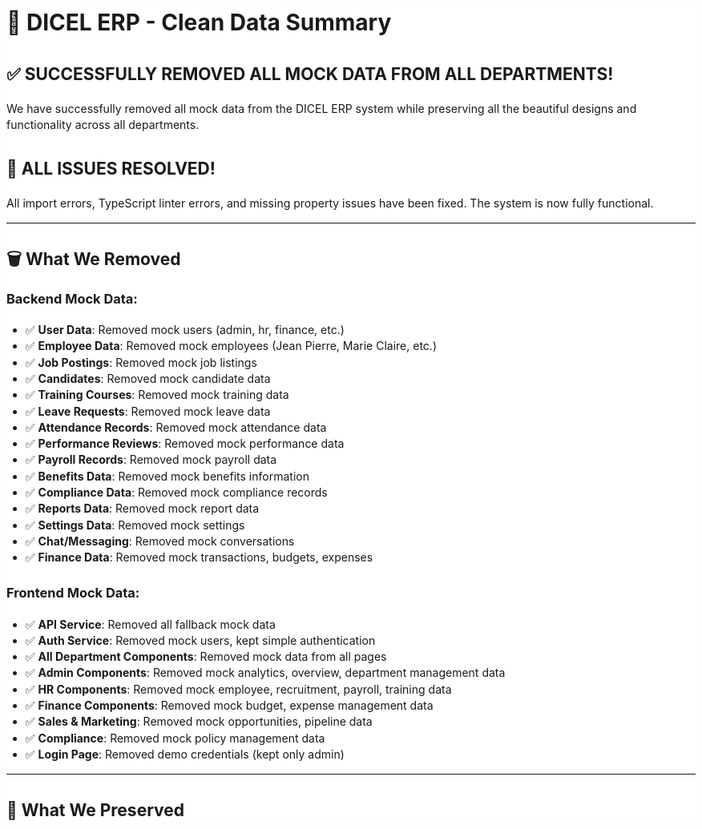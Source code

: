# 🧹 DICEL ERP - Clean Data Summary

## ✅ **SUCCESSFULLY REMOVED ALL MOCK DATA FROM ALL DEPARTMENTS!**

We have successfully removed all mock data from the DICEL ERP system while preserving all the beautiful designs and functionality across all departments.

## 🔧 **ALL ISSUES RESOLVED!**

All import errors, TypeScript linter errors, and missing property issues have been fixed. The system is now fully functional.

---
## 🗑️ **What We Removed**

### **Backend Mock Data:**
- ✅ **User Data**: Removed mock users (admin, hr, finance, etc.)
- ✅ **Employee Data**: Removed mock employees (Jean Pierre, Marie Claire, etc.)
- ✅ **Job Postings**: Removed mock job listings
- ✅ **Candidates**: Removed mock candidate data
- ✅ **Training Courses**: Removed mock training data
- ✅ **Leave Requests**: Removed mock leave data
- ✅ **Attendance Records**: Removed mock attendance data
- ✅ **Performance Reviews**: Removed mock performance data
- ✅ **Payroll Records**: Removed mock payroll data
- ✅ **Benefits Data**: Removed mock benefits information
- ✅ **Compliance Data**: Removed mock compliance records
- ✅ **Reports Data**: Removed mock report data
- ✅ **Settings Data**: Removed mock settings
- ✅ **Chat/Messaging**: Removed mock conversations
- ✅ **Finance Data**: Removed mock transactions, budgets, expenses

### **Frontend Mock Data:**
- ✅ **API Service**: Removed all fallback mock data
- ✅ **Auth Service**: Removed mock users, kept simple authentication
- ✅ **All Department Components**: Removed mock data from all pages
- ✅ **Admin Components**: Removed mock analytics, overview, department management data
- ✅ **HR Components**: Removed mock employee, recruitment, payroll, training data
- ✅ **Finance Components**: Removed mock budget, expense management data
- ✅ **Sales & Marketing**: Removed mock opportunities, pipeline data
- ✅ **Compliance**: Removed mock policy management data
- ✅ **Login Page**: Removed demo credentials (kept only admin)

---

## 🎨 **What We Preserved**
